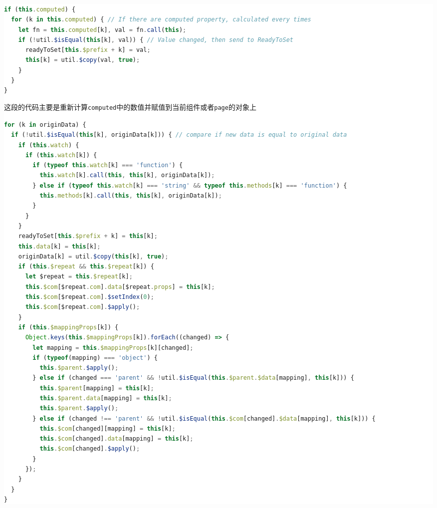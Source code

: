 ```javascript
if (this.computed) {
  for (k in this.computed) { // If there are computed property, calculated every times
    let fn = this.computed[k], val = fn.call(this);
    if (!util.$isEqual(this[k], val)) { // Value changed, then send to ReadyToSet
      readyToSet[this.$prefix + k] = val;
      this[k] = util.$copy(val, true);
    }
  }
}
```
这段的代码主要是重新计算`computed`中的数值并赋值到当前组件或者`page`的对象上

```javascript
for (k in originData) {
  if (!util.$isEqual(this[k], originData[k])) { // compare if new data is equal to original data
    if (this.watch) {
      if (this.watch[k]) {
        if (typeof this.watch[k] === 'function') {
          this.watch[k].call(this, this[k], originData[k]);
        } else if (typeof this.watch[k] === 'string' && typeof this.methods[k] === 'function') {
          this.methods[k].call(this, this[k], originData[k]);
        }
      }
    }
    readyToSet[this.$prefix + k] = this[k];
    this.data[k] = this[k];
    originData[k] = util.$copy(this[k], true);
    if (this.$repeat && this.$repeat[k]) {
      let $repeat = this.$repeat[k];
      this.$com[$repeat.com].data[$repeat.props] = this[k];
      this.$com[$repeat.com].$setIndex(0);
      this.$com[$repeat.com].$apply();
    }
    if (this.$mappingProps[k]) {
      Object.keys(this.$mappingProps[k]).forEach((changed) => {
        let mapping = this.$mappingProps[k][changed];
        if (typeof(mapping) === 'object') {
          this.$parent.$apply();
        } else if (changed === 'parent' && !util.$isEqual(this.$parent.$data[mapping], this[k])) {
          this.$parent[mapping] = this[k];
          this.$parent.data[mapping] = this[k];
          this.$parent.$apply();
        } else if (changed !== 'parent' && !util.$isEqual(this.$com[changed].$data[mapping], this[k])) {
          this.$com[changed][mapping] = this[k];
          this.$com[changed].data[mapping] = this[k];
          this.$com[changed].$apply();
        }
      });
    }
  }
}
```
